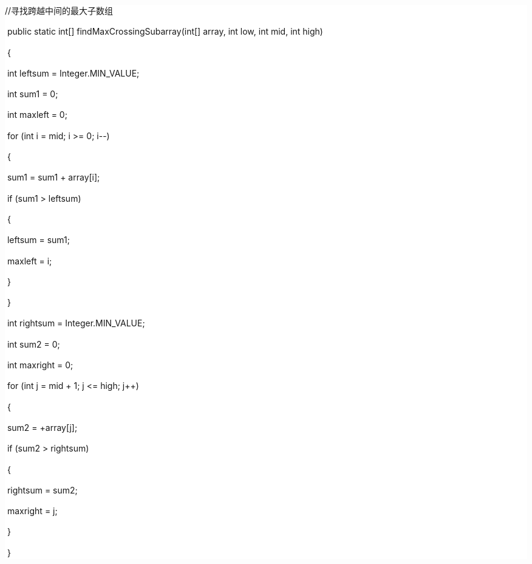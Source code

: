  

 

 

 

 

 

//寻找跨越中间的最大子数组

​    public static int[] findMaxCrossingSubarray(int[] array, int low, int mid, int high)

​    {

 

​       int leftsum = Integer.MIN_VALUE;

​       int sum1 = 0;

​       int maxleft = 0;

 

​       for (int i = mid; i >= 0; i--)

​       {

​           sum1 = sum1 + array[i];

​           if (sum1 > leftsum)

​           {

​              leftsum = sum1;

​              maxleft = i;

​           }

​       }

​       int rightsum = Integer.MIN_VALUE;

​       int sum2 = 0;

​       int maxright = 0;

​       for (int j = mid + 1; j <= high; j++)

​       {

​           sum2 = +array[j];

 

​           if (sum2 > rightsum)

​           {

​              rightsum = sum2;

​              maxright = j;

​           }

​       }
